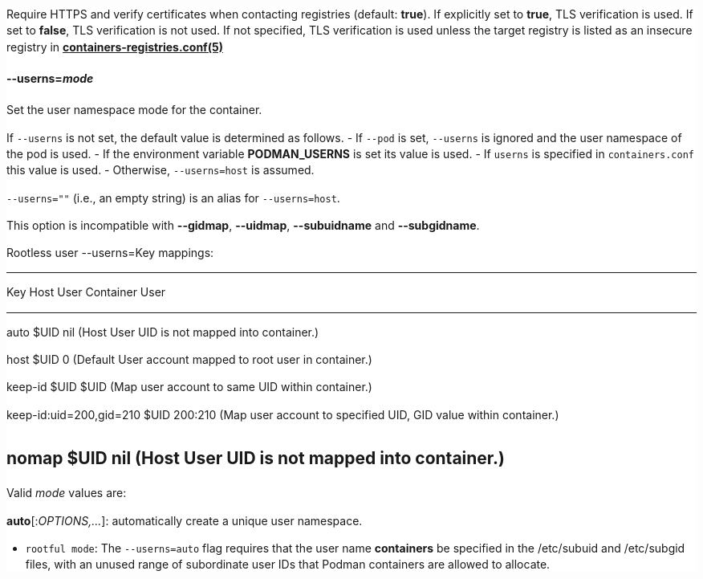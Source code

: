 Require HTTPS and verify certificates when contacting registries
(default: **true**). If explicitly set to **true**, TLS verification is
used. If set to **false**, TLS verification is not used. If not
specified, TLS verification is used unless the target registry is listed
as an insecure registry in
**[containers-registries.conf(5)](https://github.com/containers/image/blob/main/docs/containers-registries.conf.5.md)**

#### **\--userns**=*mode*

Set the user namespace mode for the container.

If `--userns` is not set, the default value is determined as follows. -
If `--pod` is set, `--userns` is ignored and the user namespace of the
pod is used. - If the environment variable **PODMAN_USERNS** is set its
value is used. - If `userns` is specified in `containers.conf` this
value is used. - Otherwise, `--userns=host` is assumed.

`--userns=""` (i.e., an empty string) is an alias for `--userns=host`.

This option is incompatible with **\--gidmap**, **\--uidmap**,
**\--subuidname** and **\--subgidname**.

Rootless user \--userns=Key mappings:

  ----------------------------------------------------------------------
  Key                           Host User     Container User
  ----------------------------- ------------- --------------------------
  auto                          \$UID         nil (Host User UID is not
                                              mapped into container.)

  host                          \$UID         0 (Default User account
                                              mapped to root user in
                                              container.)

  keep-id                       \$UID         \$UID (Map user account to
                                              same UID within
                                              container.)

  keep-id:uid=200,gid=210       \$UID         200:210 (Map user account
                                              to specified UID, GID
                                              value within container.)

  nomap                         \$UID         nil (Host User UID is not
                                              mapped into container.)
  ----------------------------------------------------------------------

Valid *mode* values are:

**auto**\[:*OPTIONS,\...*\]: automatically create a unique user
namespace.

-   `rootful mode`: The `--userns=auto` flag requires that the user name
    **containers** be specified in the /etc/subuid and /etc/subgid
    files, with an unused range of subordinate user IDs that Podman
    containers are allowed to allocate.
